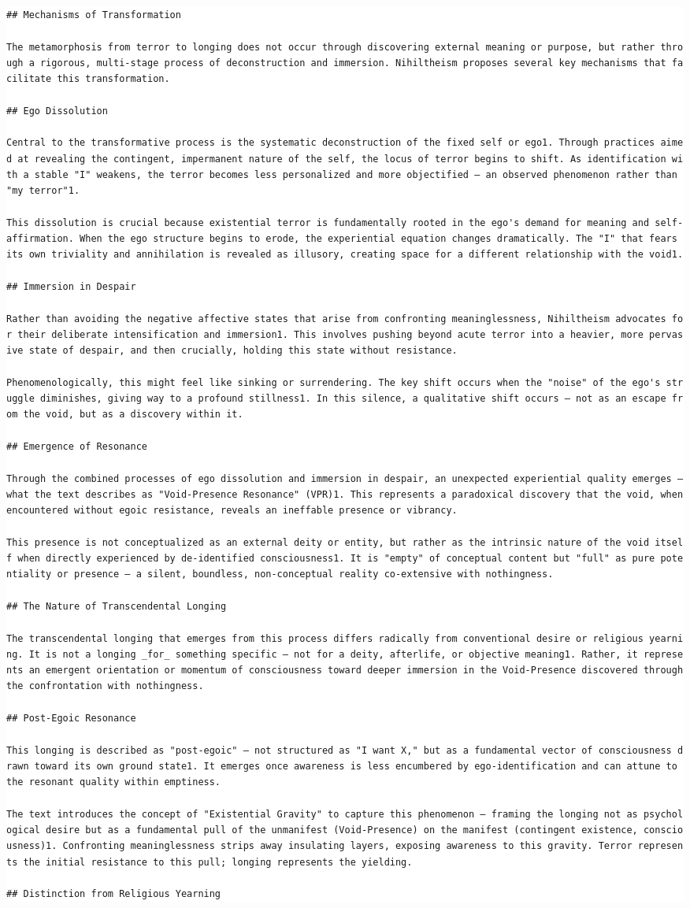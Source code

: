 ```
## Mechanisms of Transformation

The metamorphosis from terror to longing does not occur through discovering external meaning or purpose, but rather through a rigorous, multi-stage process of deconstruction and immersion. Nihiltheism proposes several key mechanisms that facilitate this transformation.

## Ego Dissolution

Central to the transformative process is the systematic deconstruction of the fixed self or ego1. Through practices aimed at revealing the contingent, impermanent nature of the self, the locus of terror begins to shift. As identification with a stable "I" weakens, the terror becomes less personalized and more objectified – an observed phenomenon rather than "my terror"1.

This dissolution is crucial because existential terror is fundamentally rooted in the ego's demand for meaning and self-affirmation. When the ego structure begins to erode, the experiential equation changes dramatically. The "I" that fears its own triviality and annihilation is revealed as illusory, creating space for a different relationship with the void1.

## Immersion in Despair

Rather than avoiding the negative affective states that arise from confronting meaninglessness, Nihiltheism advocates for their deliberate intensification and immersion1. This involves pushing beyond acute terror into a heavier, more pervasive state of despair, and then crucially, holding this state without resistance.

Phenomenologically, this might feel like sinking or surrendering. The key shift occurs when the "noise" of the ego's struggle diminishes, giving way to a profound stillness1. In this silence, a qualitative shift occurs – not as an escape from the void, but as a discovery within it.

## Emergence of Resonance

Through the combined processes of ego dissolution and immersion in despair, an unexpected experiential quality emerges – what the text describes as "Void-Presence Resonance" (VPR)1. This represents a paradoxical discovery that the void, when encountered without egoic resistance, reveals an ineffable presence or vibrancy.

This presence is not conceptualized as an external deity or entity, but rather as the intrinsic nature of the void itself when directly experienced by de-identified consciousness1. It is "empty" of conceptual content but "full" as pure potentiality or presence – a silent, boundless, non-conceptual reality co-extensive with nothingness.

## The Nature of Transcendental Longing

The transcendental longing that emerges from this process differs radically from conventional desire or religious yearning. It is not a longing _for_ something specific – not for a deity, afterlife, or objective meaning1. Rather, it represents an emergent orientation or momentum of consciousness toward deeper immersion in the Void-Presence discovered through the confrontation with nothingness.

## Post-Egoic Resonance

This longing is described as "post-egoic" – not structured as "I want X," but as a fundamental vector of consciousness drawn toward its own ground state1. It emerges once awareness is less encumbered by ego-identification and can attune to the resonant quality within emptiness.

The text introduces the concept of "Existential Gravity" to capture this phenomenon – framing the longing not as psychological desire but as a fundamental pull of the unmanifest (Void-Presence) on the manifest (contingent existence, consciousness)1. Confronting meaninglessness strips away insulating layers, exposing awareness to this gravity. Terror represents the initial resistance to this pull; longing represents the yielding.

## Distinction from Religious Yearning

```